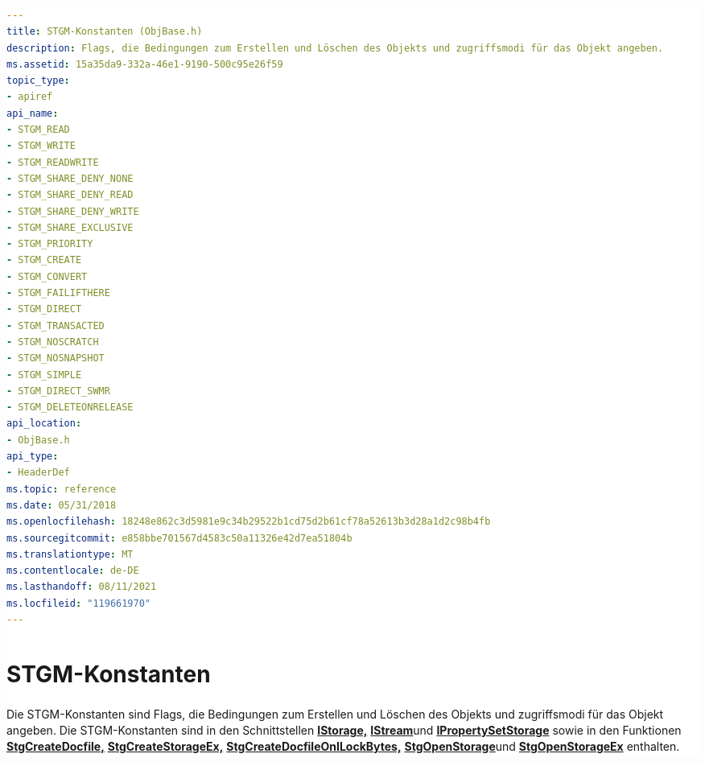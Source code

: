 ```yaml
---
title: STGM-Konstanten (ObjBase.h)
description: Flags, die Bedingungen zum Erstellen und Löschen des Objekts und zugriffsmodi für das Objekt angeben.
ms.assetid: 15a35da9-332a-46e1-9190-500c95e26f59
topic_type:
- apiref
api_name:
- STGM_READ
- STGM_WRITE
- STGM_READWRITE
- STGM_SHARE_DENY_NONE
- STGM_SHARE_DENY_READ
- STGM_SHARE_DENY_WRITE
- STGM_SHARE_EXCLUSIVE
- STGM_PRIORITY
- STGM_CREATE
- STGM_CONVERT
- STGM_FAILIFTHERE
- STGM_DIRECT
- STGM_TRANSACTED
- STGM_NOSCRATCH
- STGM_NOSNAPSHOT
- STGM_SIMPLE
- STGM_DIRECT_SWMR
- STGM_DELETEONRELEASE
api_location:
- ObjBase.h
api_type:
- HeaderDef
ms.topic: reference
ms.date: 05/31/2018
ms.openlocfilehash: 18248e862c3d5981e9c34b29522b1cd75d2b61cf78a52613b3d28a1d2c98b4fb
ms.sourcegitcommit: e858bbe701567d4583c50a11326e42d7ea51804b
ms.translationtype: MT
ms.contentlocale: de-DE
ms.lasthandoff: 08/11/2021
ms.locfileid: "119661970"
---
```

# <a name="stgm-constants"></a>STGM-Konstanten

Die STGM-Konstanten sind Flags, die Bedingungen zum Erstellen und Löschen des Objekts und zugriffsmodi für das Objekt angeben. Die STGM-Konstanten sind in den Schnittstellen [**IStorage,**](/windows/desktop/api/Objidl/nn-objidl-istorage) [**IStream**](/windows/desktop/api/Objidl/nn-objidl-istream)und [**IPropertySetStorage**](/windows/desktop/api/Propidl/nn-propidl-ipropertysetstorage) sowie in den Funktionen [**StgCreateDocfile,**](/windows/desktop/api/coml2api/nf-coml2api-stgcreatedocfile) [**StgCreateStorageEx,**](/windows/desktop/api/coml2api/nf-coml2api-stgcreatestorageex) [**StgCreateDocfileOnILockBytes,**](/windows/desktop/api/coml2api/nf-coml2api-stgcreatedocfileonilockbytes) [**StgOpenStorage**](/windows/desktop/api/coml2api/nf-coml2api-stgopenstorage)und [**StgOpenStorageEx**](/windows/desktop/api/coml2api/nf-coml2api-stgopenstorageex) enthalten.
